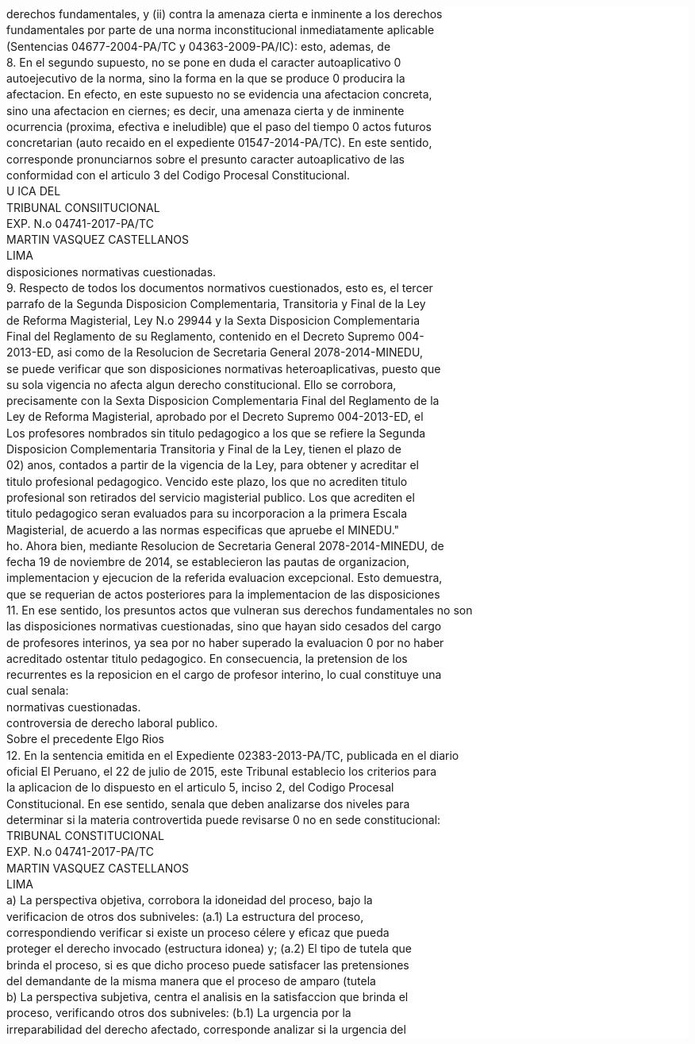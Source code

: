 derechos fundamentales, y (ii) contra la amenaza cierta e inminente a los derechos  
fundamentales por parte de una norma inconstitucional inmediatamente aplicable  
(Sentencias 04677-2004-PA/TC y 04363-2009-PA/IC): esto, ademas, de  
8. En el segundo supuesto, no se pone en duda el caracter autoaplicativo 0  
autoejecutivo de la norma, sino la forma en la que se produce 0 producira la  
afectacion. En efecto, en este supuesto no se evidencia una afectacion concreta,  
sino una afectacion en ciernes; es decir, una amenaza cierta y de inminente  
ocurrencia (proxima, efectiva e ineludible) que el paso del tiempo 0 actos futuros  
concretarian (auto recaido en el expediente 01547-2014-PA/TC). En este sentido,  
corresponde pronunciarnos sobre el presunto caracter autoaplicativo de las  
conformidad con el articulo 3 del Codigo Procesal Constitucional.  
U ICA DEL  
TRIBUNAL CONSIITUCIONAL  
EXP. N.o 04741-2017-PA/TC  
MARTIN VASQUEZ CASTELLANOS  
LIMA  
disposiciones normativas cuestionadas.  
9. Respecto de todos los documentos normativos cuestionados, esto es, el tercer  
parrafo de la Segunda Disposicion Complementaria, Transitoria y Final de la Ley  
de Reforma Magisterial, Ley N.o 29944 y la Sexta Disposicion Complementaria  
Final del Reglamento de su Reglamento, contenido en el Decreto Supremo 004-  
2013-ED, asi como de la Resolucion de Secretaria General 2078-2014-MINEDU,  
se puede verificar que son disposiciones normativas heteroaplicativas, puesto que  
su sola vigencia no afecta algun derecho constitucional. Ello se corrobora,  
precisamente con la Sexta Disposicion Complementaria Final del Reglamento de la  
Ley de Reforma Magisterial, aprobado por el Decreto Supremo 004-2013-ED, el  
Los profesores nombrados sin titulo pedagogico a los que se refiere la Segunda  
Disposicion Complementaria Transitoria y Final de la Ley, tienen el plazo de  
02) anos, contados a partir de la vigencia de la Ley, para obtener y acreditar el  
titulo profesional pedagogico. Vencido este plazo, los que no acrediten titulo  
profesional son retirados del servicio magisterial publico. Los que acrediten el  
titulo pedagogico seran evaluados para su incorporacion a la primera Escala  
Magisterial, de acuerdo a las normas especificas que apruebe el MINEDU."  
ho. Ahora bien, mediante Resolucion de Secretaria General 2078-2014-MINEDU, de  
fecha 19 de noviembre de 2014, se establecieron las pautas de organizacion,  
implementacion y ejecucion de la referida evaluacion excepcional. Esto demuestra,  
que se requerian de actos posteriores para la implementacion de las disposiciones  
11. En ese sentido, los presuntos actos que vulneran sus derechos fundamentales no son  
las disposiciones normativas cuestionadas, sino que hayan sido cesados del cargo  
de profesores interinos, ya sea por no haber superado la evaluacion 0 por no haber  
acreditado ostentar titulo pedagogico. En consecuencia, la pretension de los  
recurrentes es la reposicion en el cargo de profesor interino, lo cual constituye una  
cual senala:  
normativas cuestionadas.  
controversia de derecho laboral publico.  
Sobre el precedente Elgo Rios  
12. En la sentencia emitida en el Expediente 02383-2013-PA/TC, publicada en el diario  
oficial El Peruano, el 22 de julio de 2015, este Tribunal establecio los criterios para  
la aplicacion de lo dispuesto en el articulo 5, inciso 2, del Codigo Procesal  
Constitucional. En ese sentido, senala que deben analizarse dos niveles para  
determinar si la materia controvertida puede revisarse 0 no en sede constitucional:  
TRIBUNAL CONSTITUCIONAL  
EXP. N.o 04741-2017-PA/TC  
MARTIN VASQUEZ CASTELLANOS  
LIMA  
a) La perspectiva objetiva, corrobora la idoneidad del proceso, bajo la  
verificacion de otros dos subniveles: (a.1) La estructura del proceso,  
correspondiendo verificar si existe un proceso célere y eficaz que pueda  
proteger el derecho invocado (estructura idonea) y; (a.2) El tipo de tutela que  
brinda el proceso, si es que dicho proceso puede satisfacer las pretensiones  
del demandante de la misma manera que el proceso de amparo (tutela  
b) La perspectiva subjetiva, centra el analisis en la satisfaccion que brinda el  
proceso, verificando otros dos subniveles: (b.1) La urgencia por la  
irreparabilidad del derecho afectado, corresponde analizar si la urgencia del  